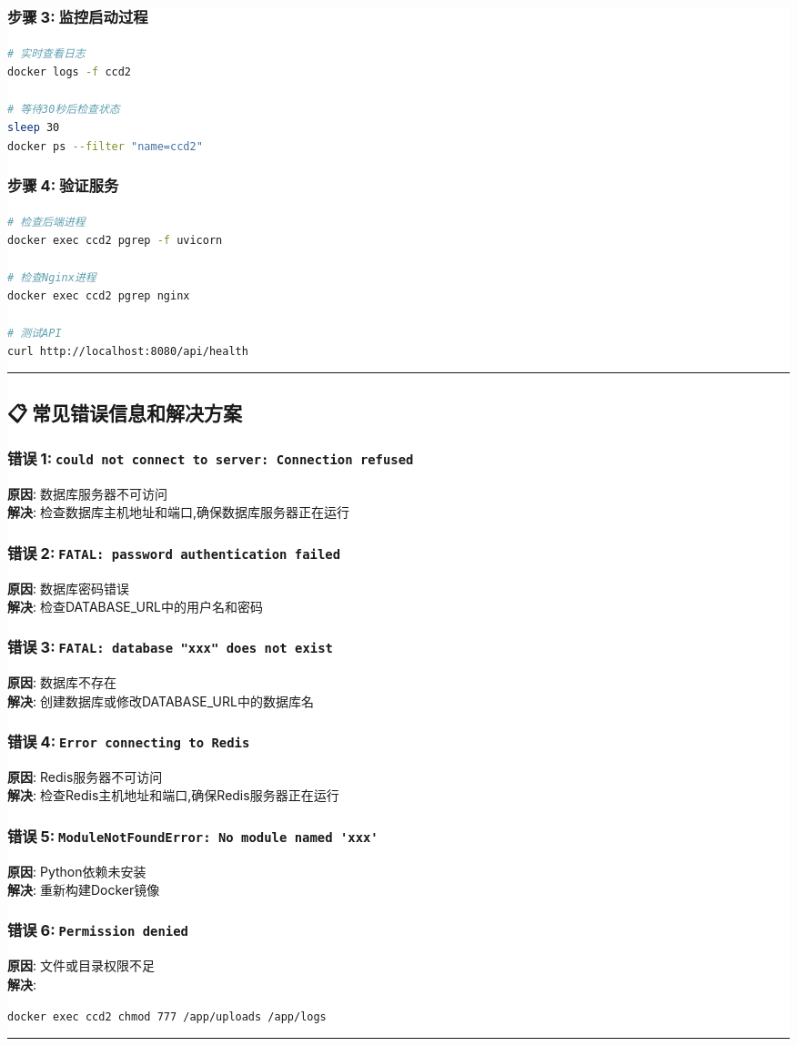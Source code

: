 ### 步骤 3: 监控启动过程
```bash
# 实时查看日志
docker logs -f ccd2

# 等待30秒后检查状态
sleep 30
docker ps --filter "name=ccd2"
```

### 步骤 4: 验证服务
```bash
# 检查后端进程
docker exec ccd2 pgrep -f uvicorn

# 检查Nginx进程
docker exec ccd2 pgrep nginx

# 测试API
curl http://localhost:8080/api/health
```

---

## 📋 常见错误信息和解决方案

### 错误 1: `could not connect to server: Connection refused`
**原因**: 数据库服务器不可访问  
**解决**: 检查数据库主机地址和端口,确保数据库服务器正在运行

### 错误 2: `FATAL: password authentication failed`
**原因**: 数据库密码错误  
**解决**: 检查DATABASE_URL中的用户名和密码

### 错误 3: `FATAL: database "xxx" does not exist`
**原因**: 数据库不存在  
**解决**: 创建数据库或修改DATABASE_URL中的数据库名

### 错误 4: `Error connecting to Redis`
**原因**: Redis服务器不可访问  
**解决**: 检查Redis主机地址和端口,确保Redis服务器正在运行

### 错误 5: `ModuleNotFoundError: No module named 'xxx'`
**原因**: Python依赖未安装  
**解决**: 重新构建Docker镜像

### 错误 6: `Permission denied`
**原因**: 文件或目录权限不足  
**解决**: 
```bash
docker exec ccd2 chmod 777 /app/uploads /app/logs
```

---